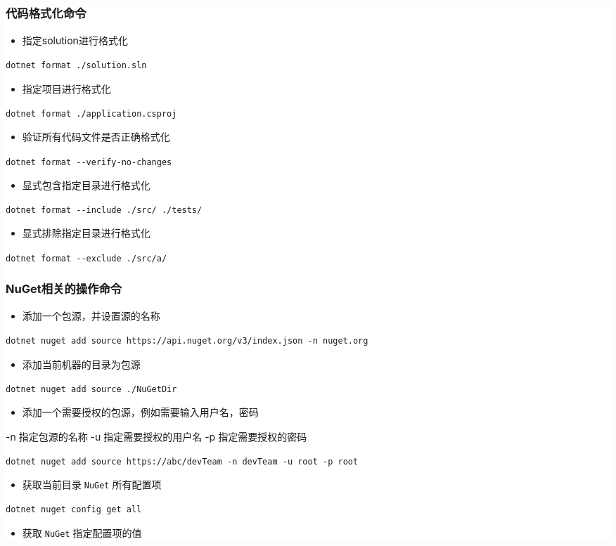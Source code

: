 ### 代码格式化命令

* 指定solution进行格式化

```shell
dotnet format ./solution.sln
```

* 指定项目进行格式化

```shell
dotnet format ./application.csproj
```

* 验证所有代码文件是否正确格式化

```shell
dotnet format --verify-no-changes
```

* 显式包含指定目录进行格式化

```shell
dotnet format --include ./src/ ./tests/
```

* 显式排除指定目录进行格式化

```shell
dotnet format --exclude ./src/a/
```

### NuGet相关的操作命令

* 添加一个包源，并设置源的名称

```shell
dotnet nuget add source https://api.nuget.org/v3/index.json -n nuget.org
```

* 添加当前机器的目录为包源

```shell
dotnet nuget add source ./NuGetDir
```

* 添加一个需要授权的包源，例如需要输入用户名，密码

-n 指定包源的名称
-u 指定需要授权的用户名
-p 指定需要授权的密码

```shell
dotnet nuget add source https://abc/devTeam -n devTeam -u root -p root
```

* 获取当前目录 `NuGet` 所有配置项

```shell
dotnet nuget config get all
```

* 获取 `NuGet` 指定配置项的值
